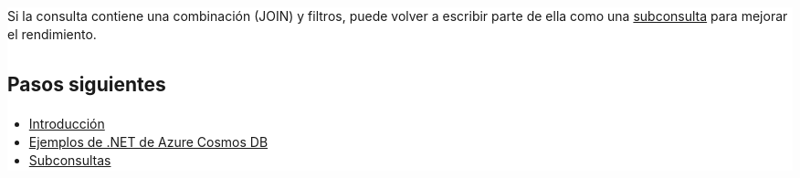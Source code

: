 Si la consulta contiene una combinación (JOIN) y filtros, puede volver a escribir parte de ella como una [subconsulta](sql-query-subquery.md#optimize-join-expressions) para mejorar el rendimiento.

## <a name="next-steps"></a>Pasos siguientes

- [Introducción](sql-query-getting-started.md)
- [Ejemplos de .NET de Azure Cosmos DB](https://github.com/Azure/azure-cosmosdb-dotnet)
- [Subconsultas](sql-query-subquery.md)
